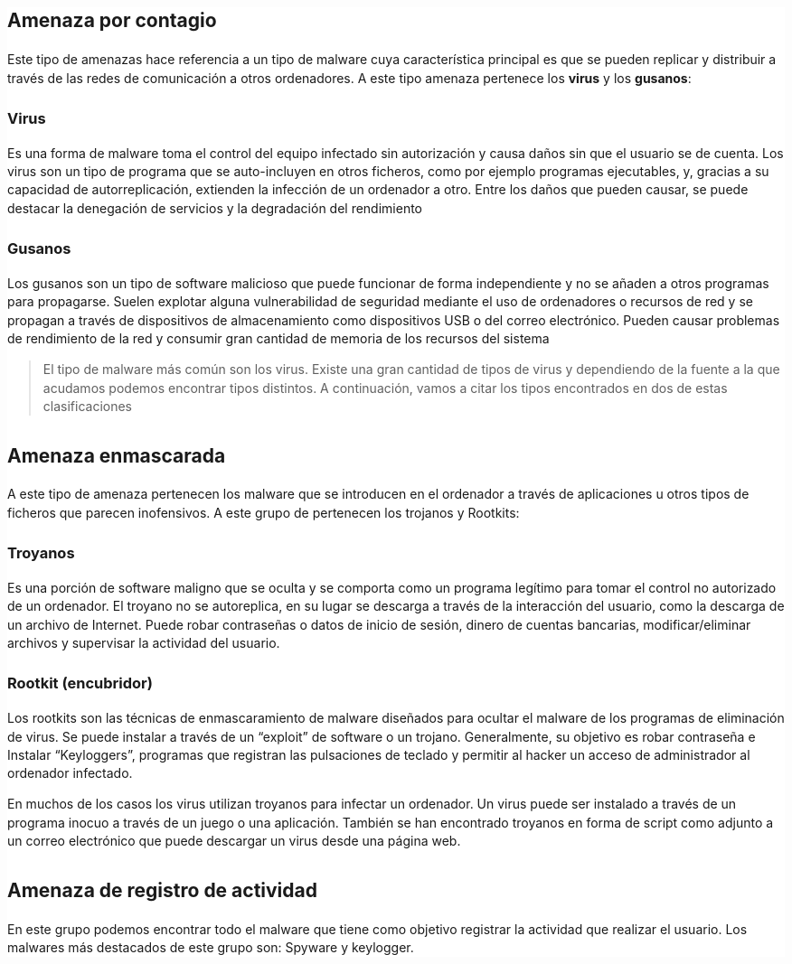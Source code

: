 ## Amenaza por contagio
Este tipo de amenazas hace referencia a un tipo de malware cuya característica principal es que se pueden replicar y distribuir a través de las redes de comunicación a otros ordenadores. A este tipo amenaza pertenece los **virus** y los **gusanos**:

### Virus
Es una forma de malware toma el control del equipo infectado sin autorización y causa daños sin que el usuario se de cuenta. Los virus son un tipo de programa que se auto-incluyen en otros ficheros, como por ejemplo programas ejecutables, y, gracias a su capacidad de autorreplicación, extienden la infección de un ordenador a otro. Entre los daños que pueden causar, se puede destacar la denegación de servicios y la degradación del rendimiento

### Gusanos
Los gusanos son un tipo de software malicioso que puede funcionar de forma independiente y no se añaden a otros programas para propagarse. Suelen explotar alguna vulnerabilidad de seguridad mediante el uso de ordenadores o recursos de red y se propagan a través de dispositivos de almacenamiento como dispositivos USB o del correo electrónico. Pueden causar problemas de rendimiento de la red y consumir gran cantidad de memoria de los recursos del sistema


> El tipo de malware más común son los virus. Existe una gran cantidad de tipos de virus y dependiendo de la fuente a la que acudamos podemos encontrar tipos distintos. A continuación, vamos a citar los tipos encontrados en dos de estas clasificaciones 

## Amenaza enmascarada
A este tipo de amenaza pertenecen los malware que se introducen en el ordenador a través de
aplicaciones u otros tipos de ficheros que parecen inofensivos. A este grupo de pertenecen los
trojanos y Rootkits:

### Troyanos
Es una porción de software maligno que se oculta y se comporta como un programa legítimo para tomar el control no autorizado de un ordenador. El troyano no se autoreplica, en su lugar se descarga a través de la interacción del usuario, como la descarga de un archivo de Internet. Puede robar contraseñas o datos de inicio de sesión, dinero de cuentas bancarias, modificar/eliminar archivos y supervisar la actividad del usuario.

### Rootkit (encubridor)
Los rootkits son las técnicas de enmascaramiento de malware diseñados para ocultar el malware de los programas de eliminación de virus. Se puede instalar a través de un “exploit” de software o un trojano. Generalmente, su objetivo es robar contraseña e Instalar “Keyloggers”, programas que registran las pulsaciones de teclado y permitir al hacker un acceso de administrador al ordenador infectado.


En muchos de los casos los virus utilizan troyanos para infectar un ordenador. Un virus puede ser instalado a través de un programa inocuo a través de un juego o una aplicación. También se han encontrado troyanos en forma de script como adjunto a un correo electrónico que puede descargar un virus desde una página web.


## Amenaza de registro de actividad
En este grupo podemos encontrar todo el malware que tiene como objetivo registrar la actividad
que realizar el usuario. Los malwares más destacados de este grupo son: Spyware y keylogger.

